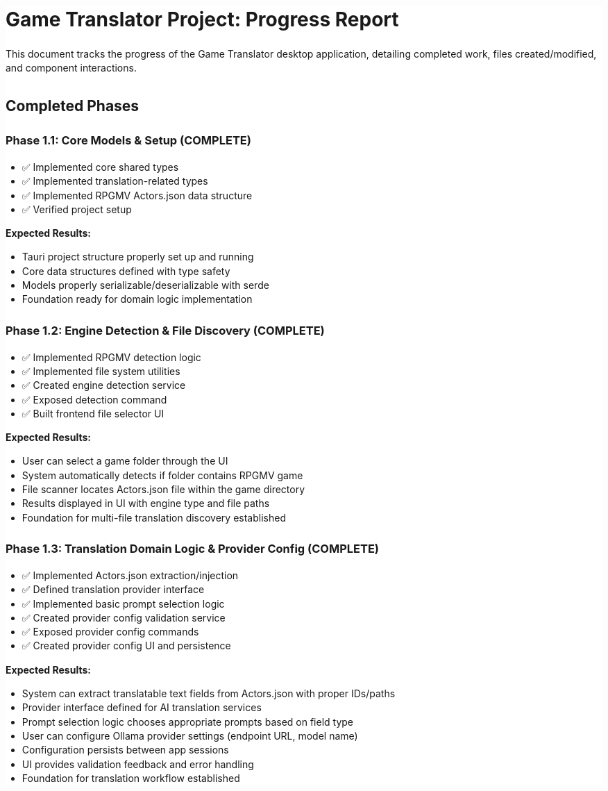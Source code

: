 # Game Translator Project: Progress Report

This document tracks the progress of the Game Translator desktop application, detailing completed work, files created/modified, and component interactions.

## Completed Phases

### Phase 1.1: Core Models & Setup (COMPLETE)
- ✅ Implemented core shared types
- ✅ Implemented translation-related types
- ✅ Implemented RPGMV Actors.json data structure
- ✅ Verified project setup

**Expected Results:**
- Tauri project structure properly set up and running
- Core data structures defined with type safety
- Models properly serializable/deserializable with serde
- Foundation ready for domain logic implementation

### Phase 1.2: Engine Detection & File Discovery (COMPLETE)
- ✅ Implemented RPGMV detection logic
- ✅ Implemented file system utilities
- ✅ Created engine detection service
- ✅ Exposed detection command
- ✅ Built frontend file selector UI

**Expected Results:**
- User can select a game folder through the UI
- System automatically detects if folder contains RPGMV game
- File scanner locates Actors.json file within the game directory
- Results displayed in UI with engine type and file paths
- Foundation for multi-file translation discovery established

### Phase 1.3: Translation Domain Logic & Provider Config (COMPLETE)
- ✅ Implemented Actors.json extraction/injection
- ✅ Defined translation provider interface
- ✅ Implemented basic prompt selection logic
- ✅ Created provider config validation service
- ✅ Exposed provider config commands
- ✅ Created provider config UI and persistence

**Expected Results:**
- System can extract translatable text fields from Actors.json with proper IDs/paths
- Provider interface defined for AI translation services
- Prompt selection logic chooses appropriate prompts based on field type
- User can configure Ollama provider settings (endpoint URL, model name)
- Configuration persists between app sessions
- UI provides validation feedback and error handling
- Foundation for translation workflow established
